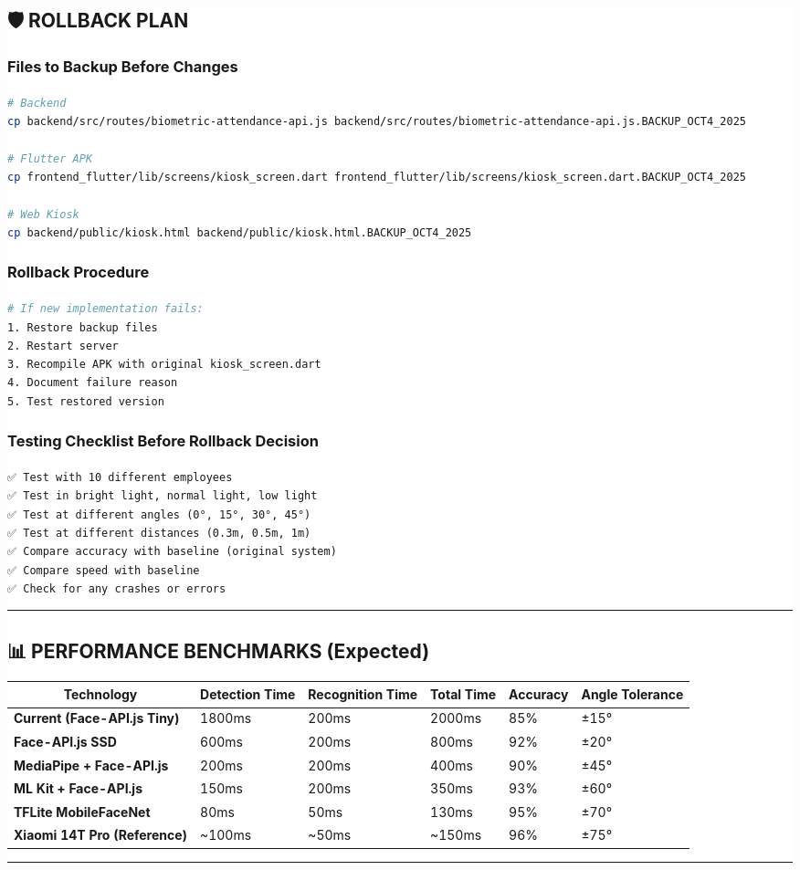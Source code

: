 ## 🛡️ ROLLBACK PLAN

### Files to Backup Before Changes
```bash
# Backend
cp backend/src/routes/biometric-attendance-api.js backend/src/routes/biometric-attendance-api.js.BACKUP_OCT4_2025

# Flutter APK
cp frontend_flutter/lib/screens/kiosk_screen.dart frontend_flutter/lib/screens/kiosk_screen.dart.BACKUP_OCT4_2025

# Web Kiosk
cp backend/public/kiosk.html backend/public/kiosk.html.BACKUP_OCT4_2025
```

### Rollback Procedure
```bash
# If new implementation fails:
1. Restore backup files
2. Restart server
3. Recompile APK with original kiosk_screen.dart
4. Document failure reason
5. Test restored version
```

### Testing Checklist Before Rollback Decision
```
✅ Test with 10 different employees
✅ Test in bright light, normal light, low light
✅ Test at different angles (0°, 15°, 30°, 45°)
✅ Test at different distances (0.3m, 0.5m, 1m)
✅ Compare accuracy with baseline (original system)
✅ Compare speed with baseline
✅ Check for any crashes or errors
```

---

## 📊 PERFORMANCE BENCHMARKS (Expected)

| Technology | Detection Time | Recognition Time | Total Time | Accuracy | Angle Tolerance |
|------------|----------------|------------------|------------|----------|-----------------|
| **Current (Face-API.js Tiny)** | 1800ms | 200ms | 2000ms | 85% | ±15° |
| **Face-API.js SSD** | 600ms | 200ms | 800ms | 92% | ±20° |
| **MediaPipe + Face-API.js** | 200ms | 200ms | 400ms | 90% | ±45° |
| **ML Kit + Face-API.js** | 150ms | 200ms | 350ms | 93% | ±60° |
| **TFLite MobileFaceNet** | 80ms | 50ms | 130ms | 95% | ±70° |
| **Xiaomi 14T Pro (Reference)** | ~100ms | ~50ms | ~150ms | 96% | ±75° |

---
